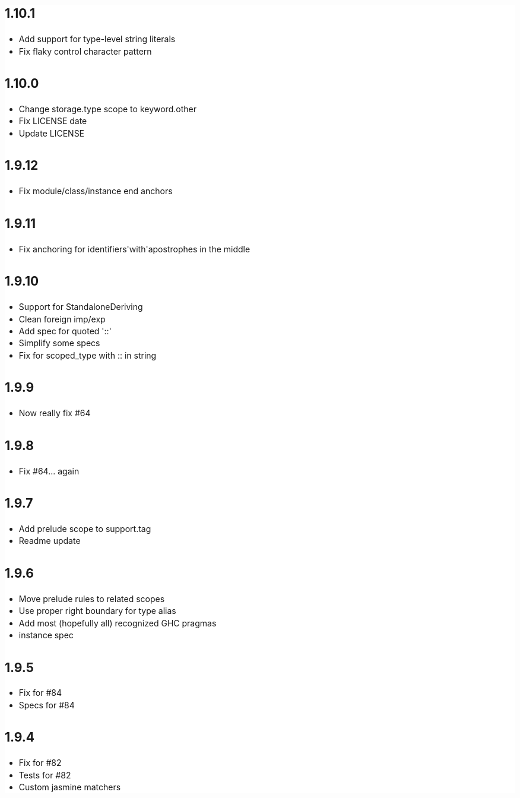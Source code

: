 ## 1.10.1
* Add support for type-level string literals
* Fix flaky control character pattern

## 1.10.0
* Change storage.type scope to keyword.other
* Fix LICENSE date
* Update LICENSE

## 1.9.12
* Fix module/class/instance end anchors

## 1.9.11
* Fix anchoring for identifiers'with'apostrophes in the middle

## 1.9.10
* Support for StandaloneDeriving
* Clean foreign imp/exp
* Add spec for quoted '::'
* Simplify some specs
* Fix for scoped_type with :: in string

## 1.9.9
* Now really fix #64

## 1.9.8
* Fix #64... again

## 1.9.7
* Add prelude scope to support.tag
* Readme update

## 1.9.6
* Move prelude rules to related scopes
* Use proper right boundary for type alias
* Add most (hopefully all) recognized GHC pragmas
* instance spec

## 1.9.5
* Fix for #84
* Specs for #84

## 1.9.4
* Fix for #82
* Tests for #82
* Custom jasmine matchers
